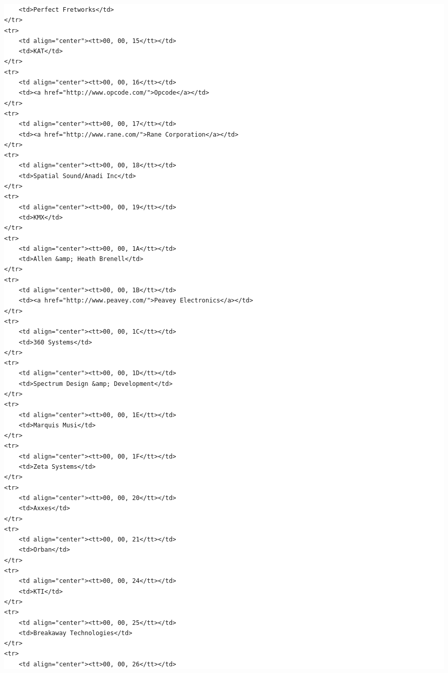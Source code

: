 		<td>Perfect Fretworks</td>
	</tr>
	<tr>
		<td align="center"><tt>00, 00, 15</tt></td>
		<td>KAT</td>
	</tr>
	<tr>
		<td align="center"><tt>00, 00, 16</tt></td>
		<td><a href="http://www.opcode.com/">Opcode</a></td>
	</tr>
	<tr>
		<td align="center"><tt>00, 00, 17</tt></td>
		<td><a href="http://www.rane.com/">Rane Corporation</a></td>
	</tr>
	<tr>
		<td align="center"><tt>00, 00, 18</tt></td>
		<td>Spatial Sound/Anadi Inc</td>
	</tr>
	<tr>
		<td align="center"><tt>00, 00, 19</tt></td>
		<td>KMX</td>
	</tr>
	<tr>
		<td align="center"><tt>00, 00, 1A</tt></td>
		<td>Allen &amp; Heath Brenell</td>
	</tr>
	<tr>
		<td align="center"><tt>00, 00, 1B</tt></td>
		<td><a href="http://www.peavey.com/">Peavey Electronics</a></td>
	</tr>
	<tr>
		<td align="center"><tt>00, 00, 1C</tt></td>
		<td>360 Systems</td>
	</tr>
	<tr>
		<td align="center"><tt>00, 00, 1D</tt></td>
		<td>Spectrum Design &amp; Development</td>
	</tr>
	<tr>
		<td align="center"><tt>00, 00, 1E</tt></td>
		<td>Marquis Musi</td>
	</tr>
	<tr>
		<td align="center"><tt>00, 00, 1F</tt></td>
		<td>Zeta Systems</td>
	</tr>
	<tr>
		<td align="center"><tt>00, 00, 20</tt></td>
		<td>Axxes</td>
	</tr>
	<tr>
		<td align="center"><tt>00, 00, 21</tt></td>
		<td>Orban</td>
	</tr>
	<tr>
		<td align="center"><tt>00, 00, 24</tt></td>
		<td>KTI</td>
	</tr>
	<tr>
		<td align="center"><tt>00, 00, 25</tt></td>
		<td>Breakaway Technologies</td>
	</tr>
	<tr>
		<td align="center"><tt>00, 00, 26</tt></td>